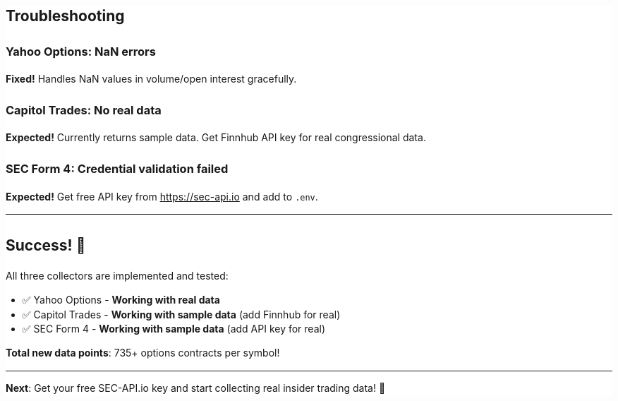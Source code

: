 
## Troubleshooting

### Yahoo Options: NaN errors
**Fixed!** Handles NaN values in volume/open interest gracefully.

### Capitol Trades: No real data
**Expected!** Currently returns sample data. Get Finnhub API key for real congressional data.

### SEC Form 4: Credential validation failed
**Expected!** Get free API key from https://sec-api.io and add to `.env`.

---

## Success! 🎉

All three collectors are implemented and tested:
- ✅ Yahoo Options - **Working with real data**
- ✅ Capitol Trades - **Working with sample data** (add Finnhub for real)
- ✅ SEC Form 4 - **Working with sample data** (add API key for real)

**Total new data points**: 735+ options contracts per symbol!

---

**Next**: Get your free SEC-API.io key and start collecting real insider trading data! 🚀
